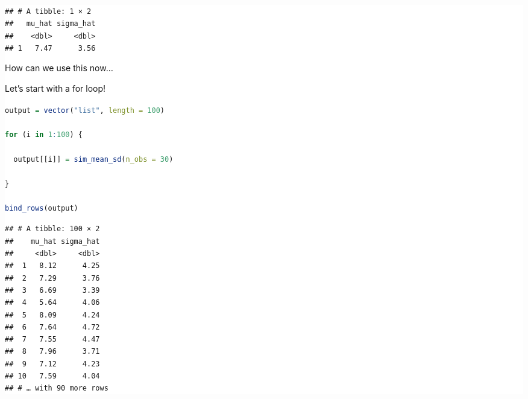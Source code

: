     ## # A tibble: 1 × 2
    ##   mu_hat sigma_hat
    ##    <dbl>     <dbl>
    ## 1   7.47      3.56

How can we use this now…

Let’s start with a for loop!

``` r
output = vector("list", length = 100)

for (i in 1:100) {
  
  output[[i]] = sim_mean_sd(n_obs = 30)
  
}

bind_rows(output)
```

    ## # A tibble: 100 × 2
    ##    mu_hat sigma_hat
    ##     <dbl>     <dbl>
    ##  1   8.12      4.25
    ##  2   7.29      3.76
    ##  3   6.69      3.39
    ##  4   5.64      4.06
    ##  5   8.09      4.24
    ##  6   7.64      4.72
    ##  7   7.55      4.47
    ##  8   7.96      3.71
    ##  9   7.12      4.23
    ## 10   7.59      4.04
    ## # … with 90 more rows
